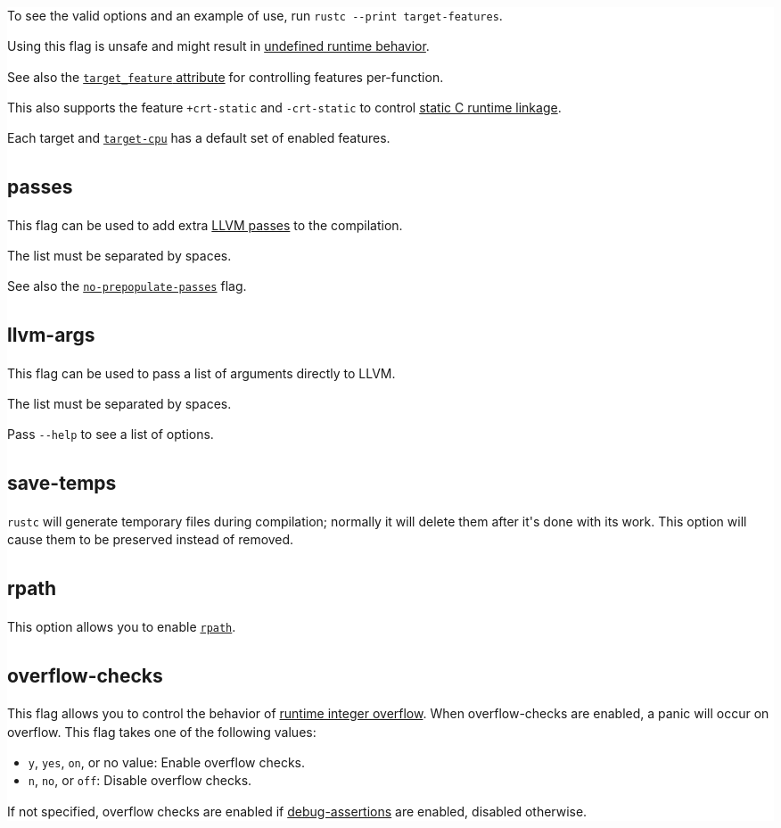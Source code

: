 To see the valid options and an example of use, run `rustc --print
target-features`.

Using this flag is unsafe and might result in [undefined runtime
behavior](../targets/known-issues.md).

See also the [`target_feature`
attribute](../../reference/attributes/codegen.md#the-target_feature-attribute)
for controlling features per-function.

This also supports the feature `+crt-static` and `-crt-static` to control
[static C runtime linkage](../../reference/linkage.html#static-and-dynamic-c-runtimes).

Each target and [`target-cpu`](#target-cpu) has a default set of enabled
features.

## passes

This flag can be used to add extra [LLVM
passes](http://llvm.org/docs/Passes.html) to the compilation.

The list must be separated by spaces.

See also the [`no-prepopulate-passes`](#no-prepopulate-passes) flag.

## llvm-args

This flag can be used to pass a list of arguments directly to LLVM.

The list must be separated by spaces.

Pass `--help` to see a list of options.

## save-temps

`rustc` will generate temporary files during compilation; normally it will
delete them after it's done with its work. This option will cause them to be
preserved instead of removed.

## rpath

This option allows you to enable
[`rpath`](https://en.wikipedia.org/wiki/Rpath).

## overflow-checks

This flag allows you to control the behavior of [runtime integer
overflow](../../reference/expressions/operator-expr.md#overflow). When
overflow-checks are enabled, a panic will occur on overflow. This flag takes
one of the following values:

* `y`, `yes`, `on`, or no value: Enable overflow checks.
* `n`, `no`, or `off`: Disable overflow checks.

If not specified, overflow checks are enabled if
[debug-assertions](#debug-assertions) are enabled, disabled otherwise.
